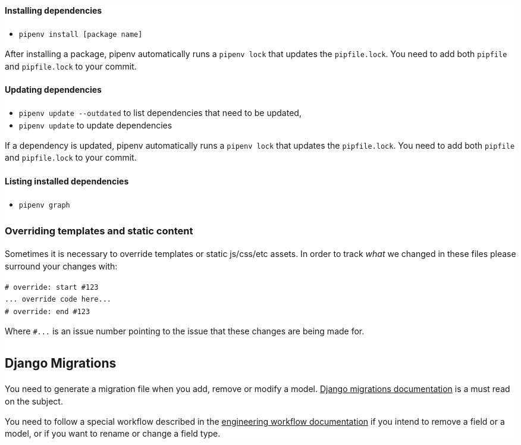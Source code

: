 #### Installing dependencies

- `pipenv install [package name]`

After installing a package, pipenv automatically runs a `pipenv lock` that updates the `pipfile.lock`. You need to add both `pipfile` and `pipfile.lock` to your commit.

#### Updating dependencies

- `pipenv update --outdated` to list dependencies that need to be updated,
- `pipenv update` to update dependencies

If a dependency is updated, pipenv automatically runs a `pipenv lock` that updates the `pipfile.lock`. You need to add both `pipfile` and `pipfile.lock` to your commit.

#### Listing installed dependencies

- `pipenv graph`

### Overriding templates and static content

Sometimes it is necessary to override templates or static js/css/etc assets. In order to track *what* we changed in these files please surround your changes with:

```
# override: start #123
... override code here...
# override: end #123
```

Where `#...` is an issue number pointing to the issue that these changes are being made for.

## Django Migrations

You need to generate a migration file when you add, remove or modify a model. [Django migrations documentation](https://docs.djangoproject.com/en/1.11/topics/migrations/) is a must read on the subject.

You need to follow a special workflow described in the [engineering workflow documentation](./workflow.md) if you intend to remove a field or a model, or if you want to rename or change a field type.
